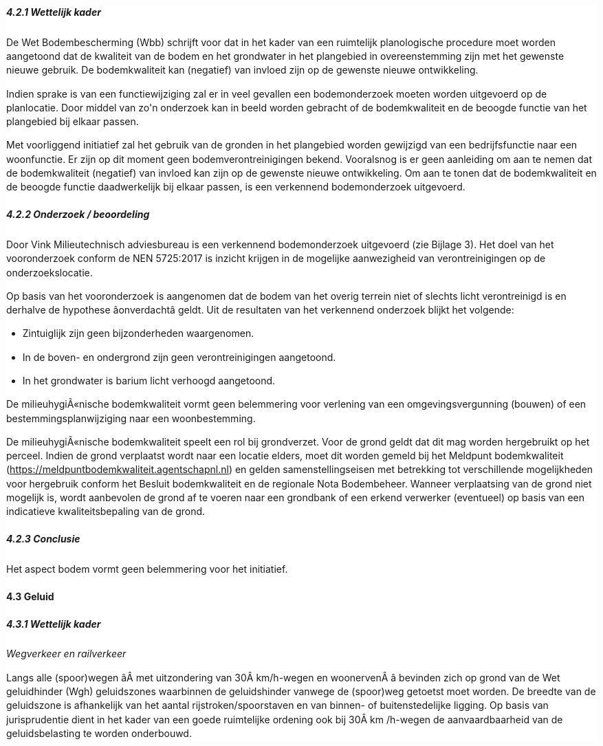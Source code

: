 ##### 4\.2\.1 Wettelijk kader

De Wet Bodembescherming (Wbb) schrijft voor dat in het kader van een ruimtelijk planologische procedure moet worden aangetoond dat de kwaliteit van de bodem en het grondwater in het plangebied in overeenstemming zijn met het gewenste nieuwe gebruik. De bodemkwaliteit kan (negatief) van invloed zijn op de gewenste nieuwe ontwikkeling.

Indien sprake is van een functiewijziging zal er in veel gevallen een bodemonderzoek moeten worden uitgevoerd op de planlocatie. Door middel van zo'n onderzoek kan in beeld worden gebracht of de bodemkwaliteit en de beoogde functie van het plangebied bij elkaar passen.

Met voorliggend initiatief zal het gebruik van de gronden in het plangebied worden gewijzigd van een bedrijfsfunctie naar een woonfunctie. Er zijn op dit moment geen bodemverontreinigingen bekend. Vooralsnog is er geen aanleiding om aan te nemen dat de bodemkwaliteit (negatief) van invloed kan zijn op de gewenste nieuwe ontwikkeling. Om aan te tonen dat de bodemkwaliteit en de beoogde functie daadwerkelijk bij elkaar passen, is een verkennend bodemonderzoek uitgevoerd.

##### 4\.2\.2 Onderzoek / beoordeling

Door Vink Milieutechnisch adviesbureau is een verkennend bodemonderzoek uitgevoerd (zie Bijlage 3). Het doel van het vooronderzoek conform de NEN 5725:2017 is inzicht krijgen in de mogelijke aanwezigheid van verontreinigingen op de onderzoekslocatie.

Op basis van het vooronderzoek is aangenomen dat de bodem van het overig terrein niet of slechts licht verontreinigd is en derhalve de hypothese âonverdachtâ geldt. Uit de resultaten van het verkennend onderzoek blijkt het volgende:

* Zintuiglijk zijn geen bijzonderheden waargenomen.

* In de boven\- en ondergrond zijn geen verontreinigingen aangetoond.

* In het grondwater is barium licht verhoogd aangetoond.

De milieuhygiÃ«nische bodemkwaliteit vormt geen belemmering voor verlening van een omgevingsvergunning (bouwen) of een bestemmingsplanwijziging naar een woonbestemming.

De milieuhygiÃ«nische bodemkwaliteit speelt een rol bij grondverzet. Voor de grond geldt dat dit mag worden hergebruikt op het perceel. Indien de grond verplaatst wordt naar een locatie elders, moet dit worden gemeld bij het Meldpunt bodemkwaliteit (https://meldpuntbodemkwaliteit.agentschapnl.nl) en gelden samenstellingseisen met betrekking tot verschillende mogelijkheden voor hergebruik conform het Besluit bodemkwaliteit en de regionale Nota Bodembeheer. Wanneer verplaatsing van de grond niet mogelijk is, wordt aanbevolen de grond af te voeren naar een grondbank of een erkend verwerker (eventueel) op basis van een indicatieve kwaliteitsbepaling van de grond.

##### 4\.2\.3 Conclusie

Het aspect bodem vormt geen belemmering voor het initiatief.

#### 4\.3 Geluid

##### 4\.3\.1 Wettelijk kader

*Wegverkeer en railverkeer*

Langs alle (spoor)wegen âÂ met uitzondering van 30Â km/h\-wegen en woonervenÂ â bevinden zich op grond van de Wet geluidhinder (Wgh) geluidszones waarbinnen de geluidshinder vanwege de (spoor)weg getoetst moet worden. De breedte van de geluidszone is afhankelijk van het aantal rijstroken/spoorstaven en van binnen\- of buitenstedelijke ligging. Op basis van jurisprudentie dient in het kader van een goede ruimtelijke ordening ook bij 30Â km /h\-wegen de aanvaardbaarheid van de geluidsbelasting te worden onderbouwd.
